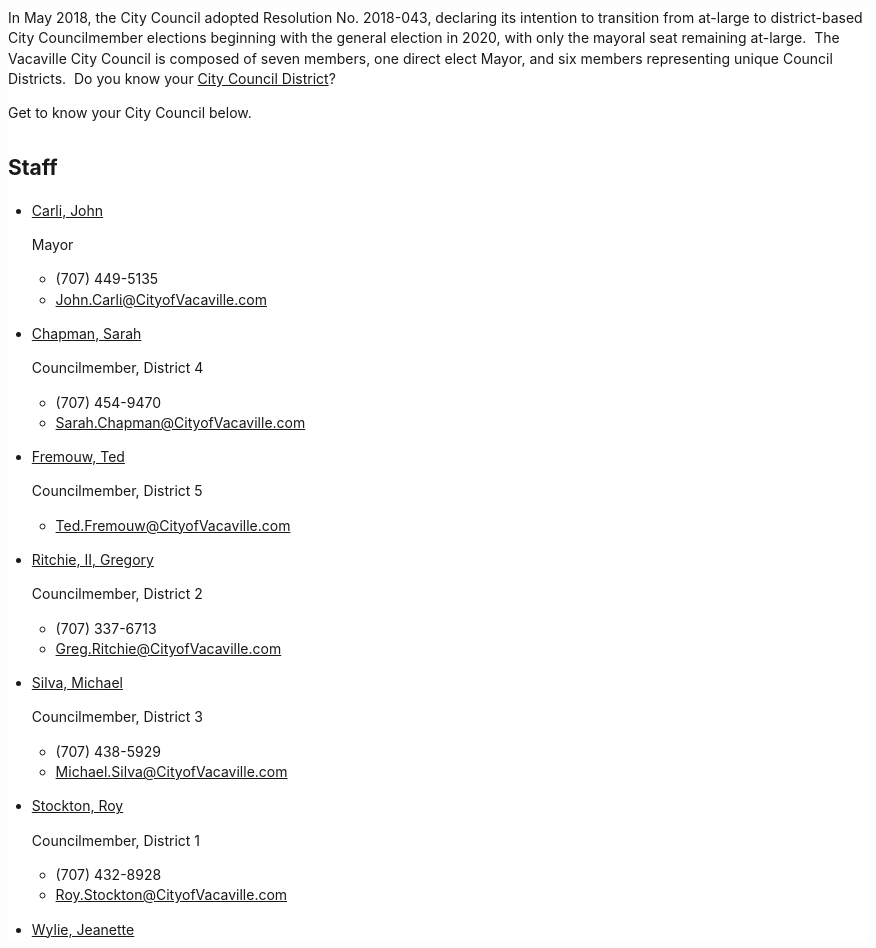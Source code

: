 In May 2018, the City Council adopted Resolution No. 2018-043, declaring its intention to transition from at-large to district-based City Councilmember elections beginning with the general election in 2020, with only the mayoral seat remaining at-large.  The Vacaville City Council is composed of seven members, one direct elect Mayor, and six members representing unique Council Districts.  Do you know your [City Council District](https://cov.maps.arcgis.com/apps/webappviewer/index.html?id=cb2a645f3969405db3c94b3e26d426f9 "locate your city council disitrct")?

Get to know your City Council below.

## Staff

- [Carli, John](https://www.cityofvacaville.com/Home/Components/StaffDirectory/StaffDirectory/2985/458?backlist=%2Fgovernment%2Fcity-council)
  
  Mayor
  
  - (707) 449-5135
  - [John.Carli@CityofVacaville.com](https:void%280%29; "Click to send message to this staff member")
- [Chapman, Sarah](https://www.cityofvacaville.com/Home/Components/StaffDirectory/StaffDirectory/2981/458?backlist=%2Fgovernment%2Fcity-council)
  
  Councilmember, District 4
  
  - (707) 454-9470
  - [Sarah.Chapman@CityofVacaville.com](https:void%280%29; "Click to send message to this staff member")
- [Fremouw, Ted](https://www.cityofvacaville.com/Home/Components/StaffDirectory/StaffDirectory/2980/458?backlist=%2Fgovernment%2Fcity-council)
  
  Councilmember, District 5
  
  - [Ted.Fremouw@CityofVacaville.com](https:void%280%29; "Click to send message to this staff member")
- [Ritchie, II, Gregory](https://www.cityofvacaville.com/Home/Components/StaffDirectory/StaffDirectory/2983/458?backlist=%2Fgovernment%2Fcity-council)
  
  Councilmember, District 2
  
  - (707) 337-6713
  - [Greg.Ritchie@CityofVacaville.com](https:void%280%29; "Click to send message to this staff member")
- [Silva, Michael](https://www.cityofvacaville.com/Home/Components/StaffDirectory/StaffDirectory/2982/458?backlist=%2Fgovernment%2Fcity-council)
  
  Councilmember, District 3
  
  - (707) 438-5929
  - [Michael.Silva@CityofVacaville.com](https:void%280%29; "Click to send message to this staff member")
- [Stockton, Roy](https://www.cityofvacaville.com/Home/Components/StaffDirectory/StaffDirectory/2984/458?backlist=%2Fgovernment%2Fcity-council)
  
  Councilmember, District 1
  
  - (707) 432-8928
  - [Roy.Stockton@CityofVacaville.com](https:void%280%29; "Click to send message to this staff member")
- [Wylie, Jeanette](https://www.cityofvacaville.com/Home/Components/StaffDirectory/StaffDirectory/2979/458?backlist=%2Fgovernment%2Fcity-council)
  